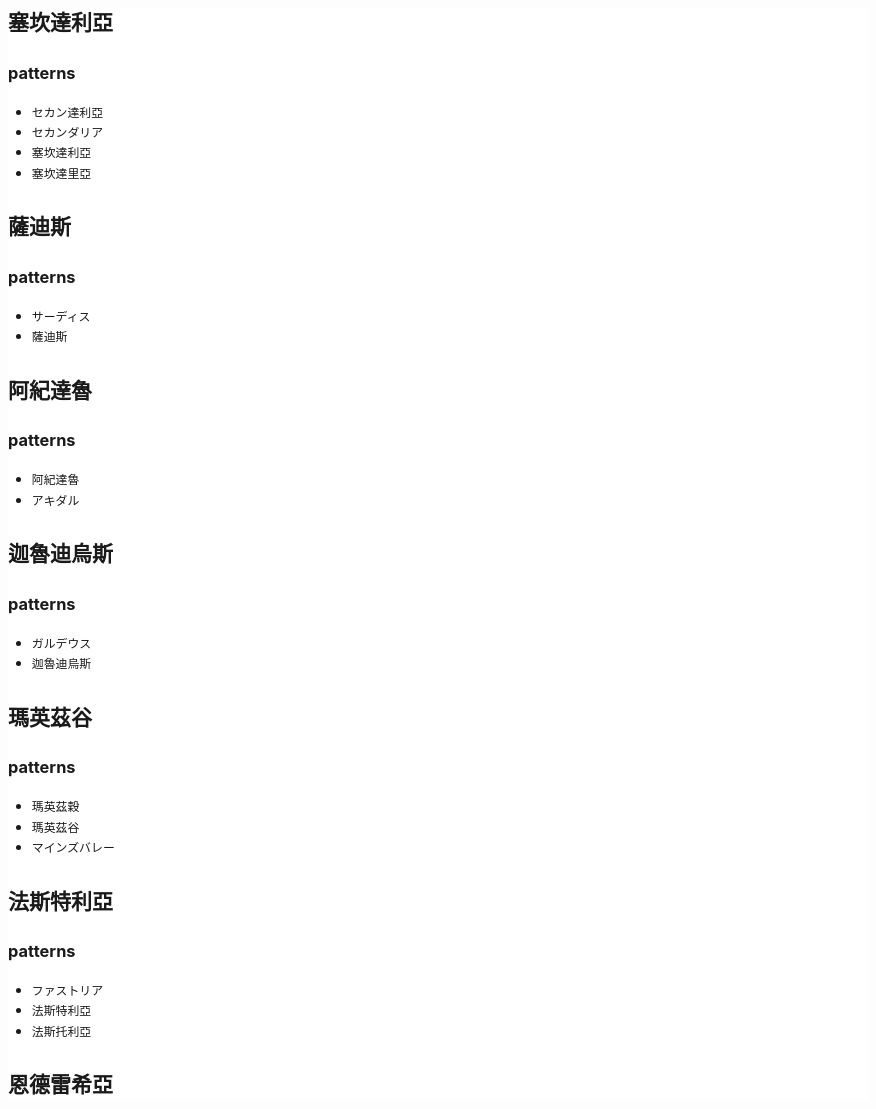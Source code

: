 ## 塞坎達利亞

### patterns

- `セカン達利亞`
- `セカンダリア`
- `塞坎達利亞`
- `塞坎達里亞`

## 薩迪斯

### patterns

- `サーディス`
- `薩迪斯`

## 阿紀達魯

### patterns

- `阿紀達魯`
- `アキダル`

## 迦魯迪烏斯

### patterns

- `ガルデウス`
- `迦魯迪烏斯`

## 瑪英茲谷

### patterns

- `瑪英茲穀`
- `瑪英茲谷`
- `マインズバレー`

## 法斯特利亞

### patterns

- `ファストリア`
- `法斯特利亞`
- `法斯托利亞`

## 恩德雷希亞
